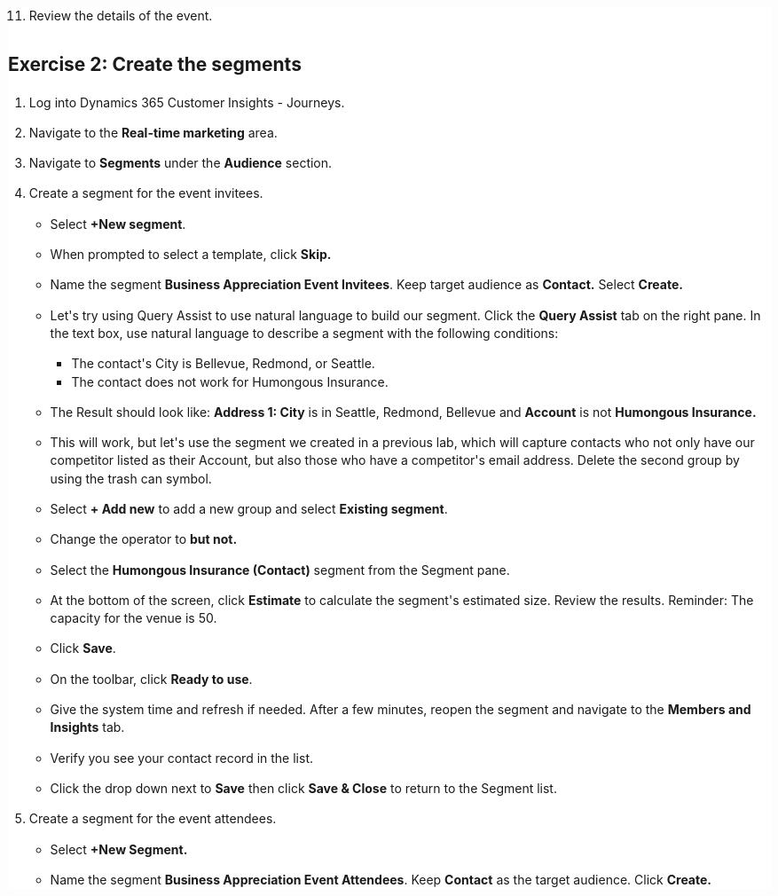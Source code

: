 11. Review the details of the event.

## Exercise 2: Create the segments

1. Log into Dynamics 365 Customer Insights - Journeys.

2. Navigate to the **Real-time marketing** area.

3. Navigate to **Segments** under the **Audience** section.

4. Create a segment for the event invitees.

	- Select **+New segment**.

	- When prompted to select a template, click **Skip.**

	- Name the segment **Business Appreciation Event Invitees**. Keep target audience as **Contact.** Select **Create.**

	- Let's try using Query Assist to use natural language to build our segment. Click the **Query Assist** tab on the right pane. In the text box, use natural language to describe a segment with the following conditions:

		- The contact's City is Bellevue, Redmond, or Seattle.
   		- The contact does not work for Humongous Insurance.
	
 	- The Result should look like: **Address 1: City** is in Seattle, Redmond, Bellevue and **Account** is not **Humongous Insurance.**
	
 	- This will work, but let's use the segment we created in a previous lab, which will capture contacts who not only have our competitor listed as their Account, but also those who have a competitor's email address. Delete the second group by using the trash can symbol.

	- Select **+ Add new** to add a new group and select **Existing segment**.

	- Change the operator to **but not.**

	- Select the **Humongous Insurance (Contact)** segment from the Segment pane.
    
    - At the bottom of the screen, click **Estimate** to calculate the segment's estimated size. Review the results. Reminder: The capacity for the venue is 50.
    
    - Click **Save**.
          
    - On the toolbar, click **Ready to use**.
    
    - Give the system time and refresh if needed. After a few minutes, reopen the segment and navigate to the **Members and Insights** tab.
    
    - Verify you see your contact record in the list.
    
    - Click the drop down next to **Save** then click **Save &amp; Close** to return to the Segment list.
    
6. Create a segment for the event attendees.

	- Select **+New Segment.**

	- Name the segment **Business Appreciation Event Attendees**. Keep **Contact** as the target audience. Click **Create.**
